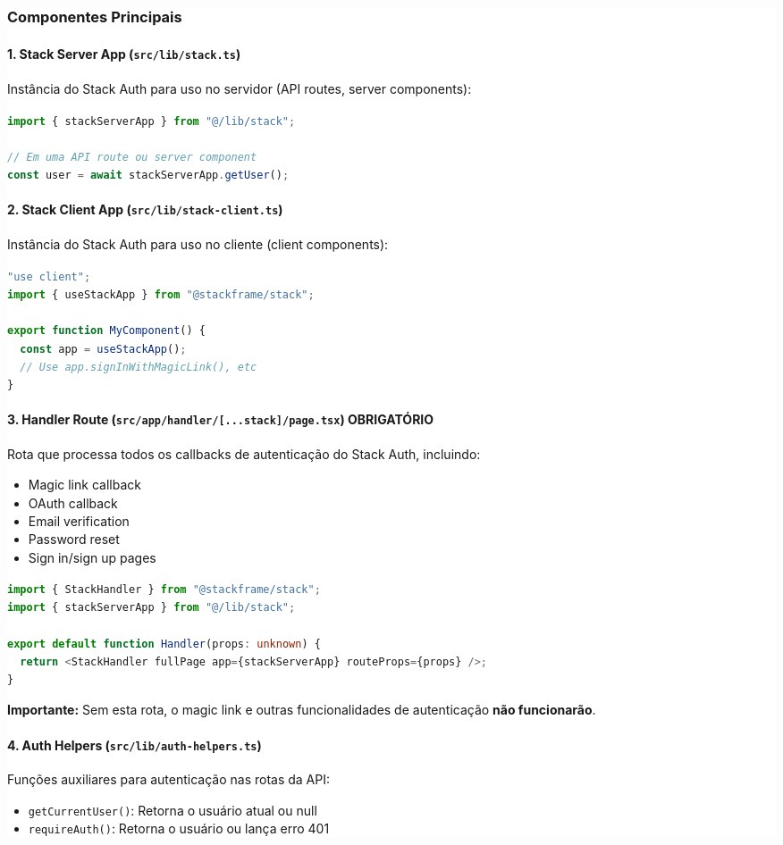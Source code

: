 ### Componentes Principais

#### 1. Stack Server App (`src/lib/stack.ts`)

Instância do Stack Auth para uso no servidor (API routes, server components):

```typescript
import { stackServerApp } from "@/lib/stack";

// Em uma API route ou server component
const user = await stackServerApp.getUser();
```

#### 2. Stack Client App (`src/lib/stack-client.ts`)

Instância do Stack Auth para uso no cliente (client components):

```typescript
"use client";
import { useStackApp } from "@stackframe/stack";

export function MyComponent() {
  const app = useStackApp();
  // Use app.signInWithMagicLink(), etc
}
```

#### 3. Handler Route (`src/app/handler/[...stack]/page.tsx`) **OBRIGATÓRIO**

Rota que processa todos os callbacks de autenticação do Stack Auth, incluindo:
- Magic link callback
- OAuth callback
- Email verification
- Password reset
- Sign in/sign up pages

```typescript
import { StackHandler } from "@stackframe/stack";
import { stackServerApp } from "@/lib/stack";

export default function Handler(props: unknown) {
  return <StackHandler fullPage app={stackServerApp} routeProps={props} />;
}
```

**Importante:** Sem esta rota, o magic link e outras funcionalidades de autenticação **não funcionarão**.

#### 4. Auth Helpers (`src/lib/auth-helpers.ts`)

Funções auxiliares para autenticação nas rotas da API:

- `getCurrentUser()`: Retorna o usuário atual ou null
- `requireAuth()`: Retorna o usuário ou lança erro 401

